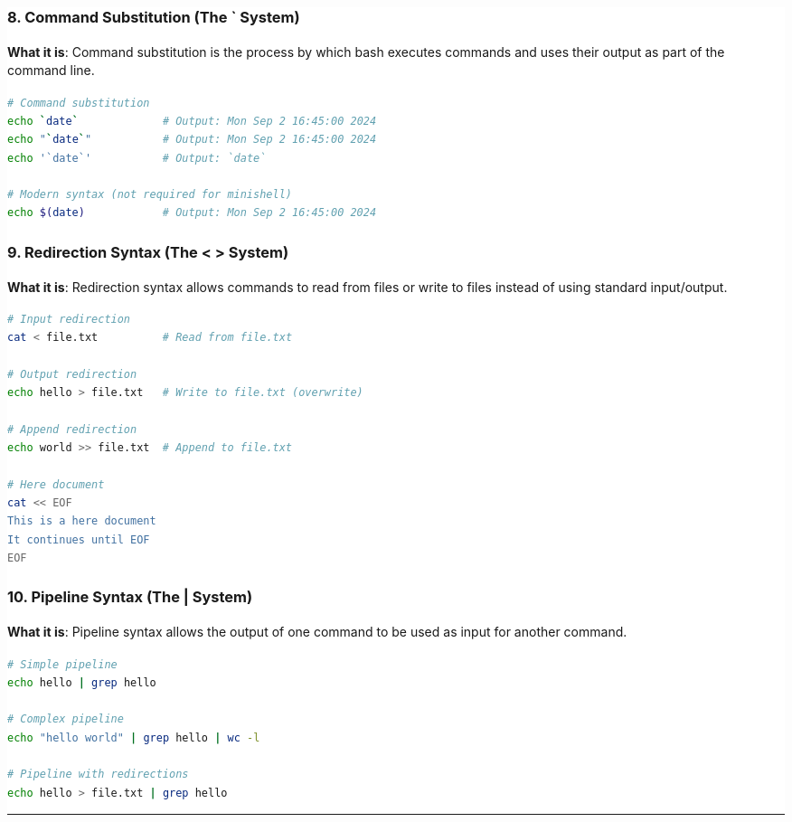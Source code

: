 ### 8. Command Substitution (The ` System)

**What it is**: Command substitution is the process by which bash executes commands and uses their output as part of the command line.

```bash
# Command substitution
echo `date`             # Output: Mon Sep 2 16:45:00 2024
echo "`date`"           # Output: Mon Sep 2 16:45:00 2024
echo '`date`'           # Output: `date`

# Modern syntax (not required for minishell)
echo $(date)            # Output: Mon Sep 2 16:45:00 2024
```

### 9. Redirection Syntax (The < > System)

**What it is**: Redirection syntax allows commands to read from files or write to files instead of using standard input/output.

```bash
# Input redirection
cat < file.txt          # Read from file.txt

# Output redirection  
echo hello > file.txt   # Write to file.txt (overwrite)

# Append redirection
echo world >> file.txt  # Append to file.txt

# Here document
cat << EOF
This is a here document
It continues until EOF
EOF
```

### 10. Pipeline Syntax (The | System)

**What it is**: Pipeline syntax allows the output of one command to be used as input for another command.

```bash
# Simple pipeline
echo hello | grep hello

# Complex pipeline
echo "hello world" | grep hello | wc -l

# Pipeline with redirections
echo hello > file.txt | grep hello
```

---
